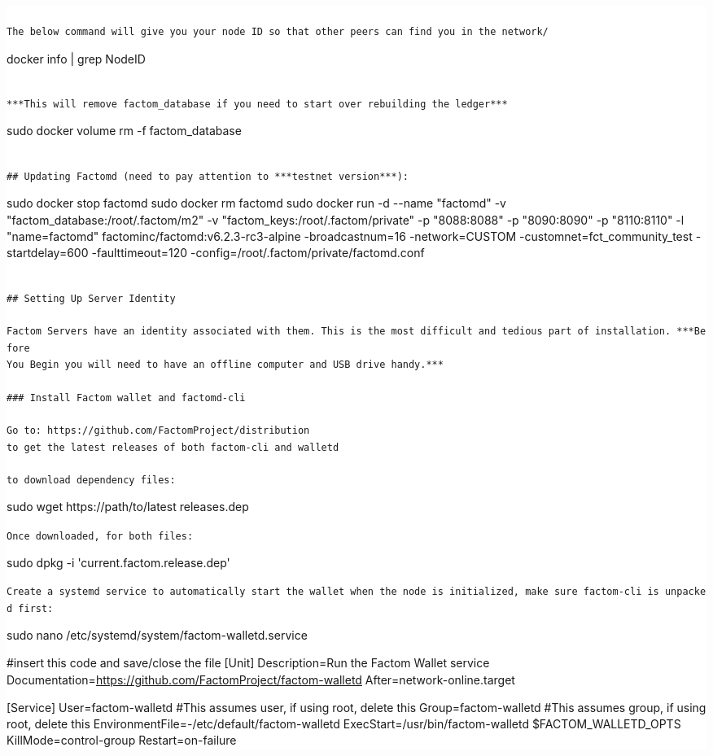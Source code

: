 ```

The below command will give you your node ID so that other peers can find you in the network/
```
docker info | grep NodeID
```

***This will remove factom_database if you need to start over rebuilding the ledger***
```
sudo docker volume rm -f factom_database
```

## Updating Factomd (need to pay attention to ***testnet version***):
```
sudo docker stop factomd
sudo docker rm factomd
sudo docker run -d --name "factomd" -v "factom_database:/root/.factom/m2" -v "factom_keys:/root/.factom/private" -p "8088:8088" -p "8090:8090" -p "8110:8110" -l "name=factomd" factominc/factomd:v6.2.3-rc3-alpine -broadcastnum=16 -network=CUSTOM -customnet=fct_community_test -startdelay=600 -faulttimeout=120 -config=/root/.factom/private/factomd.conf
```

## Setting Up Server Identity

Factom Servers have an identity associated with them. This is the most difficult and tedious part of installation. ***Before
You Begin you will need to have an offline computer and USB drive handy.***

### Install Factom wallet and factomd-cli

Go to: https://github.com/FactomProject/distribution
to get the latest releases of both factom-cli and walletd

to download dependency files:
```
sudo wget https://path/to/latest releases.dep
```
Once downloaded, for both files:
```
sudo dpkg -i 'current.factom.release.dep'
```
Create a systemd service to automatically start the wallet when the node is initialized, make sure factom-cli is unpacked first:
```
sudo nano /etc/systemd/system/factom-walletd.service

#insert this code and save/close the file
[Unit]
Description=Run the Factom Wallet service
Documentation=https://github.com/FactomProject/factom-walletd
After=network-online.target

[Service]
User=factom-walletd #This assumes user, if using root, delete this
Group=factom-walletd #This assumes group, if using root, delete this
EnvironmentFile=-/etc/default/factom-walletd
ExecStart=/usr/bin/factom-walletd $FACTOM_WALLETD_OPTS
KillMode=control-group
Restart=on-failure
